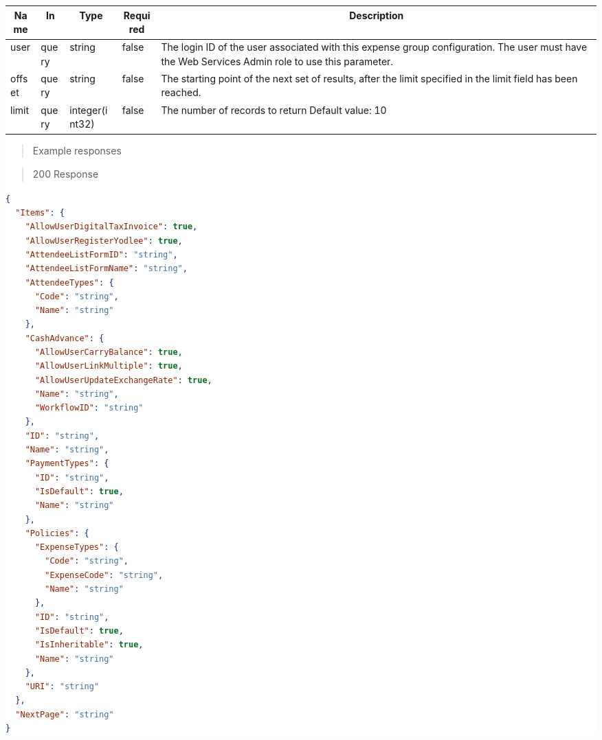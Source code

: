 |Name|In|Type|Required|Description|
|---|---|---|---|---|
|user|query|string|false|The login ID of the user associated with this expense group configuration. The user must have the Web Services Admin role to use this parameter.|
|offset|query|string|false|The starting point of the next set of results, after the limit specified in the limit field has been reached.|
|limit|query|integer(int32)|false|The number of records to return Default value: 10|

> Example responses

> 200 Response

```json
{
  "Items": {
    "AllowUserDigitalTaxInvoice": true,
    "AllowUserRegisterYodlee": true,
    "AttendeeListFormID": "string",
    "AttendeeListFormName": "string",
    "AttendeeTypes": {
      "Code": "string",
      "Name": "string"
    },
    "CashAdvance": {
      "AllowUserCarryBalance": true,
      "AllowUserLinkMultiple": true,
      "AllowUserUpdateExchangeRate": true,
      "Name": "string",
      "WorkflowID": "string"
    },
    "ID": "string",
    "Name": "string",
    "PaymentTypes": {
      "ID": "string",
      "IsDefault": true,
      "Name": "string"
    },
    "Policies": {
      "ExpenseTypes": {
        "Code": "string",
        "ExpenseCode": "string",
        "Name": "string"
      },
      "ID": "string",
      "IsDefault": true,
      "IsInheritable": true,
      "Name": "string"
    },
    "URI": "string"
  },
  "NextPage": "string"
}
```
